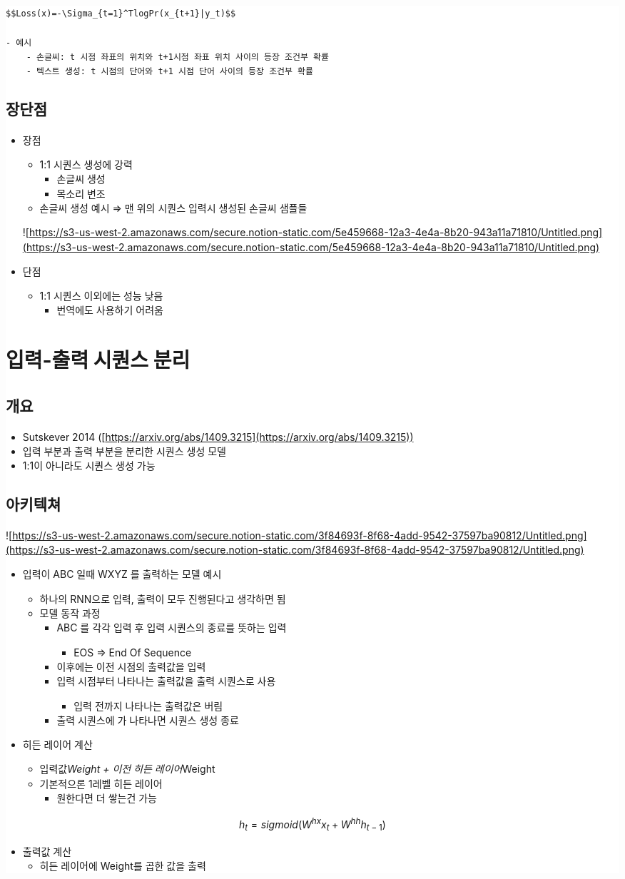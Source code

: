     $$Loss(x)=-\Sigma_{t=1}^TlogPr(x_{t+1}|y_t)$$

    - 예시
        - 손글씨: t 시점 좌표의 위치와 t+1시점 좌표 위치 사이의 등장 조건부 확률
        - 텍스트 생성: t 시점의 단어와 t+1 시점 단어 사이의 등장 조건부 확률

## 장단점

- 장점
    - 1:1 시퀀스 생성에 강력
        - 손글씨 생성
        - 목소리 변조
    - 손글씨 생성 예시 ⇒ 맨 위의 시퀀스 입력시 생성된 손글씨 샘플들

    ![https://s3-us-west-2.amazonaws.com/secure.notion-static.com/5e459668-12a3-4e4a-8b20-943a11a71810/Untitled.png](https://s3-us-west-2.amazonaws.com/secure.notion-static.com/5e459668-12a3-4e4a-8b20-943a11a71810/Untitled.png)

- 단점
    - 1:1 시퀀스 이외에는 성능 낮음
        - 번역에도 사용하기 어려움

# 입력-출력 시퀀스 분리

## 개요

- Sutskever 2014 ([https://arxiv.org/abs/1409.3215](https://arxiv.org/abs/1409.3215))
- 입력 부분과 출력 부분을 분리한 시퀀스 생성 모델
- 1:1이 아니라도 시퀀스 생성 가능

## 아키텍쳐

![https://s3-us-west-2.amazonaws.com/secure.notion-static.com/3f84693f-8f68-4add-9542-37597ba90812/Untitled.png](https://s3-us-west-2.amazonaws.com/secure.notion-static.com/3f84693f-8f68-4add-9542-37597ba90812/Untitled.png)

- 입력이 ABC 일때 WXYZ 를 출력하는 모델 예시
    - 하나의 RNN으로 입력, 출력이 모두 진행된다고 생각하면 됨
    - 모델 동작 과정
        - ABC 를 각각 입력 후 입력 시퀀스의 종료를 뜻하는 <EOS> 입력
            - EOS ⇒ End Of Sequence
        - 이후에는 이전 시점의 출력값을 입력
        - <EOS> 입력 시점부터 나타나는 출력값을 출력 시퀀스로 사용
            - <EOS> 입력 전까지 나타나는 출력값은 버림
        - 출력 시퀀스에 <EOS>가 나타나면 시퀀스 생성 종료

- 히든 레이어 계산
    - 입력값*Weight + 이전 히든 레이어*Weight
    - 기본적으론 1레벨 히든 레이어
        - 원한다면 더 쌓는건 가능

$$h_t=sigmoid(W^{hx}x_t+W^{hh}h_{t-1})$$

- 출력값 계산
    - 히든 레이어에 Weight를 곱한 값을 출력
